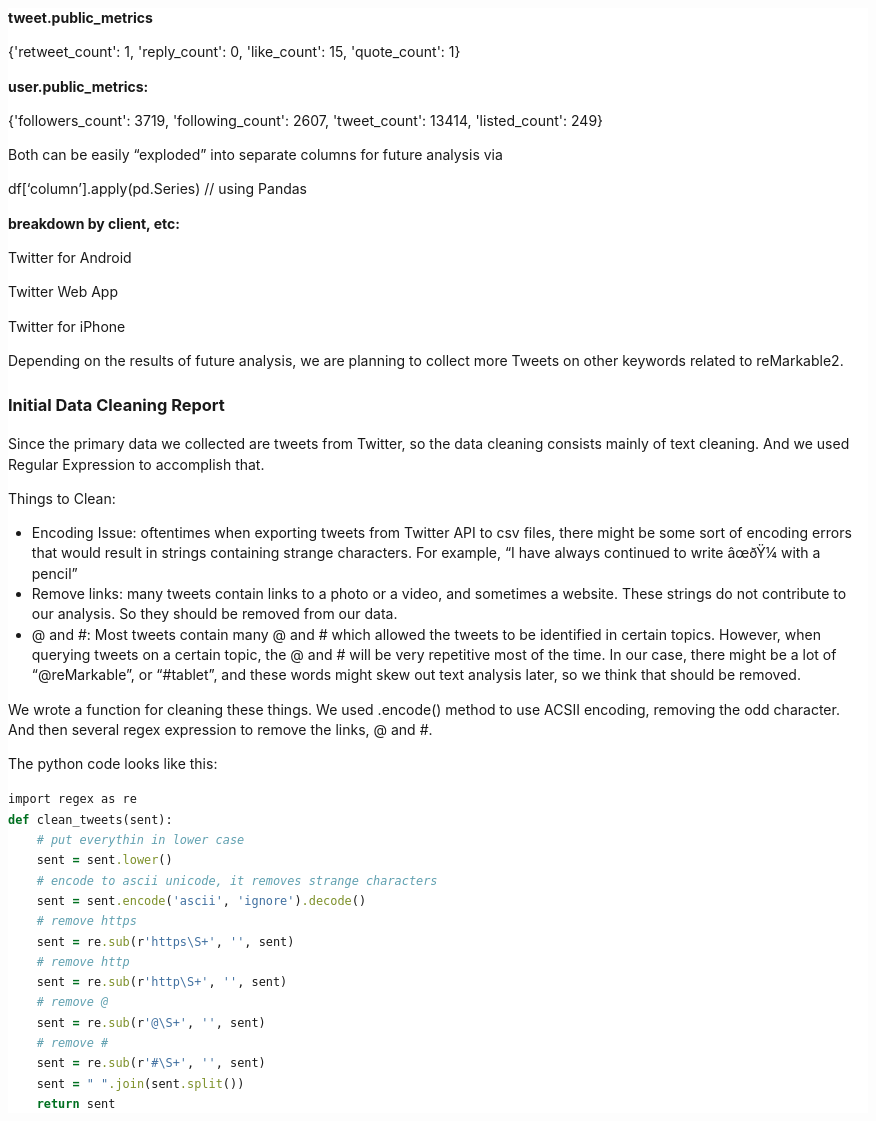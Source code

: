 
**tweet.public_metrics**

{'retweet_count': 1, 'reply_count': 0, 'like_count': 15, 'quote_count': 1}


**user.public_metrics:**

{'followers_count': 3719, 'following_count': 2607, 'tweet_count': 13414, 'listed_count': 249}

Both can be easily “exploded” into separate columns for future analysis via

 df[‘column’].apply(pd.Series) // using Pandas
 

**breakdown by client, etc:**

Twitter for Android

Twitter Web App

Twitter for iPhone


Depending on the results of future analysis, we are planning to collect more Tweets on other keywords related to reMarkable2.





### Initial Data Cleaning Report
Since the primary data we collected are tweets from Twitter, so the data cleaning consists mainly of text cleaning. And we used Regular Expression to accomplish that.

Things to Clean:
* Encoding Issue: oftentimes when exporting tweets from Twitter API to csv files, there might be some sort of encoding errors that would result in strings containing strange characters. For example, “I have always continued to write âœðŸ¼ with a pencil”
* Remove links: many tweets contain links to a photo or a video, and sometimes a website. These strings do not contribute to our analysis. So they should be removed from our data.
* @ and #: Most tweets contain many @ and # which allowed the tweets to be identified in certain topics. However, when querying tweets on a certain topic, the @ and # will be very repetitive most of the time. In our case, there might be a lot of “@reMarkable”, or “#tablet”, and these words might skew out text analysis later, so we think that should be removed.

We wrote a function for cleaning these things. We used .encode() method to use ACSII encoding, removing the odd character. And then several regex expression to remove the links, @ and #. 

The python code looks like this: 
```ruby
import regex as re
def clean_tweets(sent):
    # put everythin in lower case
    sent = sent.lower()
    # encode to ascii unicode, it removes strange characters
    sent = sent.encode('ascii', 'ignore').decode() 
    # remove https
    sent = re.sub(r'https\S+', '', sent)    
    # remove http
    sent = re.sub(r'http\S+', '', sent)   
    # remove @
    sent = re.sub(r'@\S+', '', sent)     
    # remove #
    sent = re.sub(r'#\S+', '', sent) 
    sent = " ".join(sent.split())
    return sent
```
